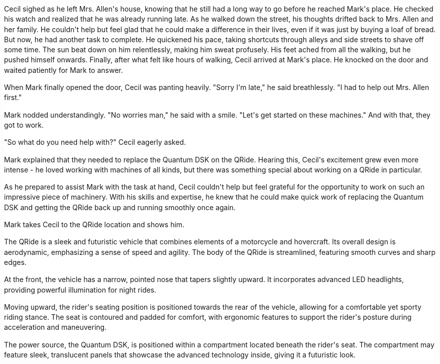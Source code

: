 
  
Cecil sighed as he left Mrs. Allen's house, knowing that he still had a long way to go before he reached Mark's place. He checked his watch and realized that he was already running late. As he walked down the street, his thoughts drifted back to Mrs. Allen and her family. He couldn't help but feel glad that he could make a difference in their lives, even if it was just by buying a loaf of bread. But now, he had another task to complete. He quickened his pace, taking shortcuts through alleys and side streets to shave off some time. The sun beat down on him relentlessly, making him sweat profusely. His feet ached from all the walking, but he pushed himself onwards. Finally, after what felt like hours of walking, Cecil arrived at Mark's place. He knocked on the door and waited patiently for Mark to answer.
  

  
When Mark finally opened the door, Cecil was panting heavily. "Sorry I'm late," he said breathlessly. "I had to help out Mrs. Allen first."
  

  
Mark nodded understandingly. "No worries man," he said with a smile. "Let's get started on these machines." And with that, they got to work.
  
 "So what do you need help with?" Cecil eagerly asked.
  

  
Mark explained that they needed to replace the Quantum DSK on the QRide. Hearing this, Cecil's excitement grew even more intense - he loved working with machines of all kinds, but there was something special about working on a QRide in particular.
  

  
As he prepared to assist Mark with the task at hand, Cecil couldn't help but feel grateful for the opportunity to work on such an impressive piece of machinery. With his skills and expertise, he knew that he could make quick work of replacing the Quantum DSK and getting the QRide back up and running smoothly once again.
  

  
Mark takes Cecil to the QRide location and shows him.
  

  
The QRide is a sleek and futuristic vehicle that combines elements of a motorcycle and hovercraft. Its overall design is aerodynamic, emphasizing a sense of speed and agility. The body of the QRide is streamlined, featuring smooth curves and sharp edges.
  

  
At the front, the vehicle has a narrow, pointed nose that tapers slightly upward. It incorporates advanced LED headlights, providing powerful illumination for night rides.
  

  
Moving upward, the rider's seating position is positioned towards the rear of the vehicle, allowing for a comfortable yet sporty riding stance. The seat is contoured and padded for comfort, with ergonomic features to support the rider's posture during acceleration and maneuvering.
  

  
The power source, the Quantum DSK, is positioned within a compartment located beneath the rider's seat. The compartment may feature sleek, translucent panels that showcase the advanced technology inside, giving it a futuristic look.
  

